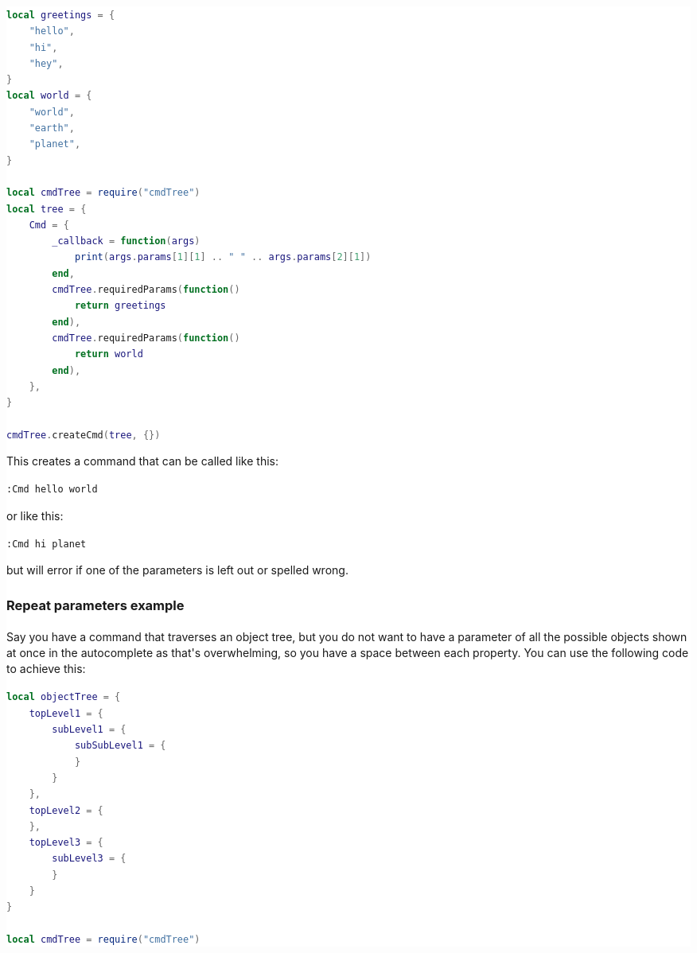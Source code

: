 ```lua
local greetings = {
    "hello",
    "hi",
    "hey",
}
local world = {
    "world",
    "earth",
    "planet",
}

local cmdTree = require("cmdTree")
local tree = {
    Cmd = {
        _callback = function(args)
            print(args.params[1][1] .. " " .. args.params[2][1])
        end,
        cmdTree.requiredParams(function()
            return greetings
        end),
        cmdTree.requiredParams(function()
            return world
        end),
    },
}

cmdTree.createCmd(tree, {})

```

This creates a command that can be called like this:

```
:Cmd hello world
```

or like this:

```
:Cmd hi planet
```

but will error if one of the parameters is left out or spelled wrong.

### Repeat parameters example

Say you have a command that traverses an object tree, but you do not want to have a parameter of all the possible objects shown at once in the autocomplete as that's overwhelming, so you have a space between each property. You can use the following code to achieve this:

```lua
local objectTree = {
    topLevel1 = {
        subLevel1 = {
            subSubLevel1 = {
            }
        }
    },
    topLevel2 = {
    },
    topLevel3 = {
        subLevel3 = {
        }
    }
}

local cmdTree = require("cmdTree")
```